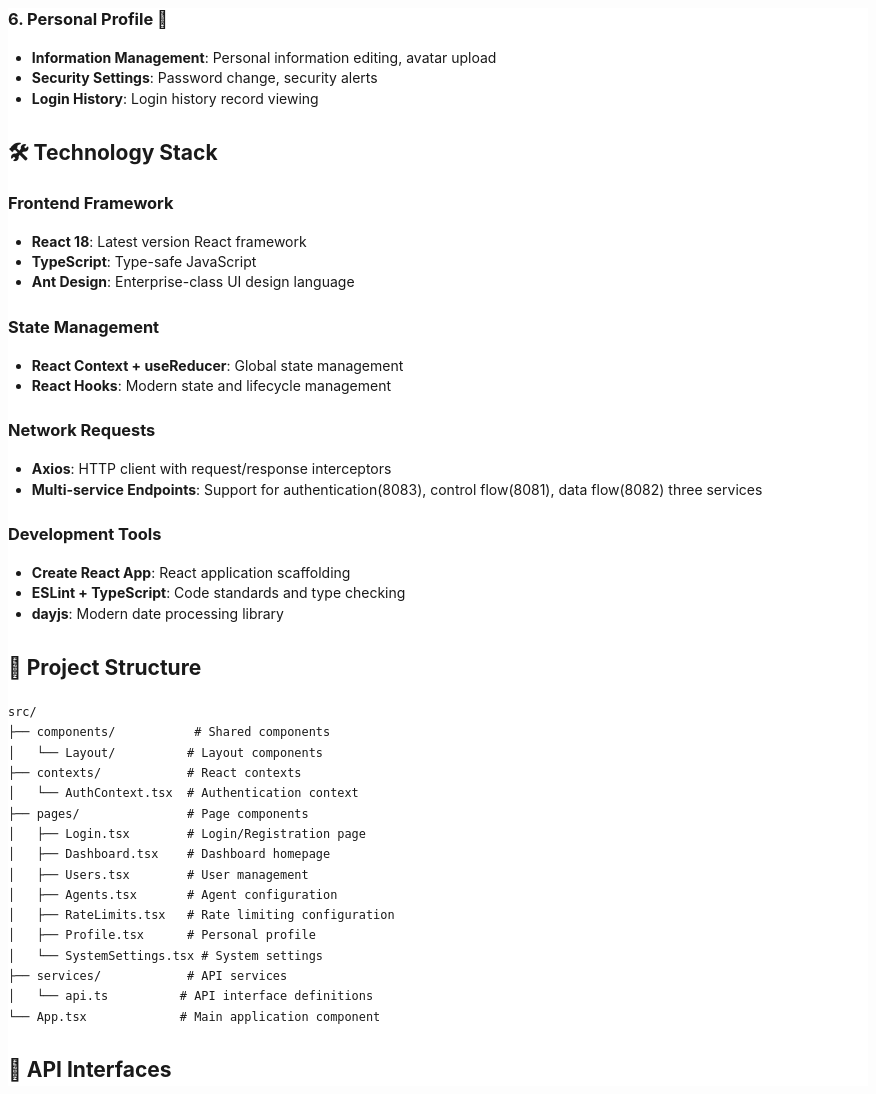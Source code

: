 ### 6. Personal Profile 👤
- **Information Management**: Personal information editing, avatar upload
- **Security Settings**: Password change, security alerts
- **Login History**: Login history record viewing

## 🛠 Technology Stack

### Frontend Framework
- **React 18**: Latest version React framework
- **TypeScript**: Type-safe JavaScript
- **Ant Design**: Enterprise-class UI design language

### State Management
- **React Context + useReducer**: Global state management
- **React Hooks**: Modern state and lifecycle management

### Network Requests
- **Axios**: HTTP client with request/response interceptors
- **Multi-service Endpoints**: Support for authentication(8083), control flow(8081), data flow(8082) three services

### Development Tools
- **Create React App**: React application scaffolding
- **ESLint + TypeScript**: Code standards and type checking
- **dayjs**: Modern date processing library

## 📁 Project Structure

```
src/
├── components/           # Shared components
│   └── Layout/          # Layout components
├── contexts/            # React contexts
│   └── AuthContext.tsx  # Authentication context
├── pages/               # Page components
│   ├── Login.tsx        # Login/Registration page
│   ├── Dashboard.tsx    # Dashboard homepage
│   ├── Users.tsx        # User management
│   ├── Agents.tsx       # Agent configuration
│   ├── RateLimits.tsx   # Rate limiting configuration
│   ├── Profile.tsx      # Personal profile
│   └── SystemSettings.tsx # System settings
├── services/            # API services
│   └── api.ts          # API interface definitions
└── App.tsx             # Main application component
```

## 🚦 API Interfaces
